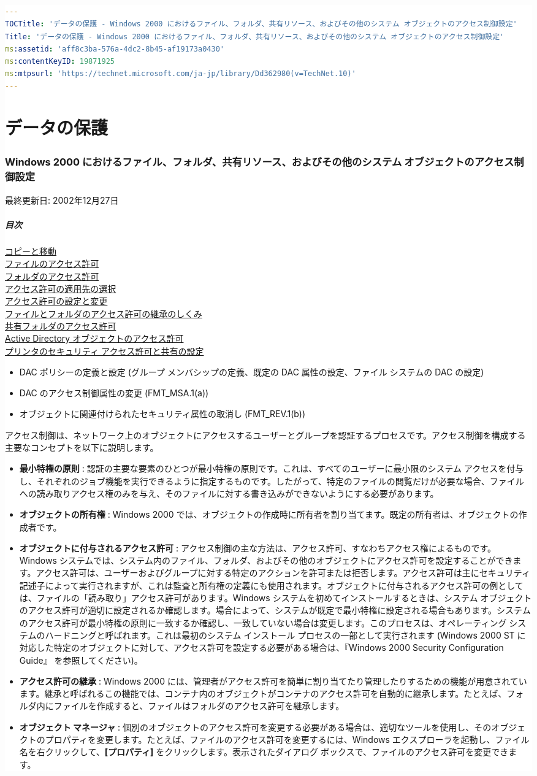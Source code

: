 ```yaml
---
TOCTitle: 'データの保護 ‐ Windows 2000 におけるファイル、フォルダ、共有リソース、およびその他のシステム オブジェクトのアクセス制御設定'
Title: 'データの保護 ‐ Windows 2000 におけるファイル、フォルダ、共有リソース、およびその他のシステム オブジェクトのアクセス制御設定'
ms:assetid: 'aff8c3ba-576a-4dc2-8b45-af19173a0430'
ms:contentKeyID: 19871925
ms:mtpsurl: 'https://technet.microsoft.com/ja-jp/library/Dd362980(v=TechNet.10)'
---
```


データの保護
============

### Windows 2000 におけるファイル、フォルダ、共有リソース、およびその他のシステム オブジェクトのアクセス制御設定

最終更新日: 2002年12月27日

##### 目次

[](#eiaa)[コピーと移動](#eiaa)  
[](#ehaa)[ファイルのアクセス許可](#ehaa)  
[](#egaa)[フォルダのアクセス許可](#egaa)  
[](#efaa)[アクセス許可の適用先の選択](#efaa)  
[](#eeaa)[アクセス許可の設定と変更](#eeaa)  
[](#edaa)[ファイルとフォルダのアクセス許可の継承のしくみ](#edaa)  
[](#ecaa)[共有フォルダのアクセス許可](#ecaa)  
[](#ebaa)[Active Directory オブジェクトのアクセス許可](#ebaa)  
[](#eaaa)[プリンタのセキュリティ アクセス許可と共有の設定](#eaaa)  

-   DAC ポリシーの定義と設定 (グループ メンバシップの定義、既定の DAC 属性の設定、ファイル システムの DAC の設定)

-   DAC のアクセス制御属性の変更 (FMT\_MSA.1(a))

-   オブジェクトに関連付けられたセキュリティ属性の取消し (FMT\_REV.1(b))

アクセス制御は、ネットワーク上のオブジェクトにアクセスするユーザーとグループを認証するプロセスです。アクセス制御を構成する主要なコンセプトを以下に説明します。

-   **最小特権の原則** : 認証の主要な要素のひとつが最小特権の原則です。これは、すべてのユーザーに最小限のシステム アクセスを付与し、それぞれのジョブ機能を実行できるように指定するものです。したがって、特定のファイルの閲覧だけが必要な場合、ファイルへの読み取りアクセス権のみを与え、そのファイルに対する書き込みができないようにする必要があります。

-   **オブジェクトの所有権** : Windows 2000 では、オブジェクトの作成時に所有者を割り当てます。既定の所有者は、オブジェクトの作成者です。

-   **オブジェクトに付与されるアクセス許可** : アクセス制御の主な方法は、アクセス許可、すなわちアクセス権によるものです。Windows システムでは、システム内のファイル、フォルダ、およびその他のオブジェクトにアクセス許可を設定することができます。アクセス許可は、ユーザーおよびグループに対する特定のアクションを許可または拒否します。アクセス許可は主にセキュリティ記述子によって実行されますが、これは監査と所有権の定義にも使用されます。オブジェクトに付与されるアクセス許可の例としては、ファイルの「読み取り」アクセス許可があります。Windows システムを初めてインストールするときは、システム オブジェクトのアクセス許可が適切に設定されるか確認します。場合によって、システムが既定で最小特権に設定される場合もあります。システムのアクセス許可が最小特権の原則に一致するか確認し、一致していない場合は変更します。このプロセスは、オペレーティング システムのハードニングと呼ばれます。これは最初のシステム インストール プロセスの一部として実行されます (Windows 2000 ST に対応した特定のオブジェクトに対して、アクセス許可を設定する必要がある場合は、『Windows 2000 Security Configuration Guide』 を参照してください)。

-   **アクセス許可の継承** : Windows 2000 には、管理者がアクセス許可を簡単に割り当てたり管理したりするための機能が用意されています。継承と呼ばれるこの機能では、コンテナ内のオブジェクトがコンテナのアクセス許可を自動的に継承します。たとえば、フォルダ内にファイルを作成すると、ファイルはフォルダのアクセス許可を継承します。

-   **オブジェクト マネージャ** : 個別のオブジェクトのアクセス許可を変更する必要がある場合は、適切なツールを使用し、そのオブジェクトのプロパティを変更します。たとえば、ファイルのアクセス許可を変更するには、Windows エクスプローラを起動し、ファイル名を右クリックして、**\[プロパティ\]** をクリックします。表示されたダイアログ ボックスで、ファイルのアクセス許可を変更できます。
